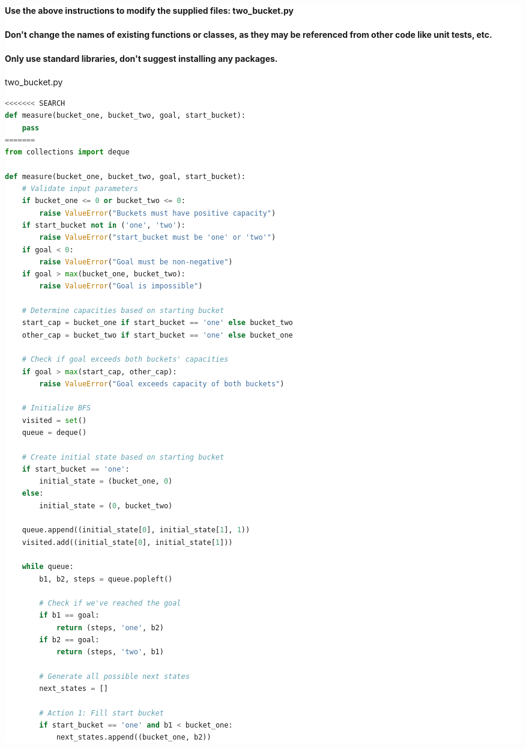 #### Use the above instructions to modify the supplied files: two_bucket.py  
#### Don't change the names of existing functions or classes, as they may be referenced from other code like unit tests, etc.  
#### Only use standard libraries, don't suggest installing any packages.  

two_bucket.py
```python
<<<<<<< SEARCH
def measure(bucket_one, bucket_two, goal, start_bucket):
    pass
=======
from collections import deque

def measure(bucket_one, bucket_two, goal, start_bucket):
    # Validate input parameters
    if bucket_one <= 0 or bucket_two <= 0:
        raise ValueError("Buckets must have positive capacity")
    if start_bucket not in ('one', 'two'):
        raise ValueError("start_bucket must be 'one' or 'two'")
    if goal < 0:
        raise ValueError("Goal must be non-negative")
    if goal > max(bucket_one, bucket_two):
        raise ValueError("Goal is impossible")

    # Determine capacities based on starting bucket
    start_cap = bucket_one if start_bucket == 'one' else bucket_two
    other_cap = bucket_two if start_bucket == 'one' else bucket_one

    # Check if goal exceeds both buckets' capacities
    if goal > max(start_cap, other_cap):
        raise ValueError("Goal exceeds capacity of both buckets")

    # Initialize BFS
    visited = set()
    queue = deque()
    
    # Create initial state based on starting bucket
    if start_bucket == 'one':
        initial_state = (bucket_one, 0)
    else:
        initial_state = (0, bucket_two)
    
    queue.append((initial_state[0], initial_state[1], 1))
    visited.add((initial_state[0], initial_state[1]))

    while queue:
        b1, b2, steps = queue.popleft()

        # Check if we've reached the goal
        if b1 == goal:
            return (steps, 'one', b2)
        if b2 == goal:
            return (steps, 'two', b1)

        # Generate all possible next states
        next_states = []

        # Action 1: Fill start bucket
        if start_bucket == 'one' and b1 < bucket_one:
            next_states.append((bucket_one, b2))
```